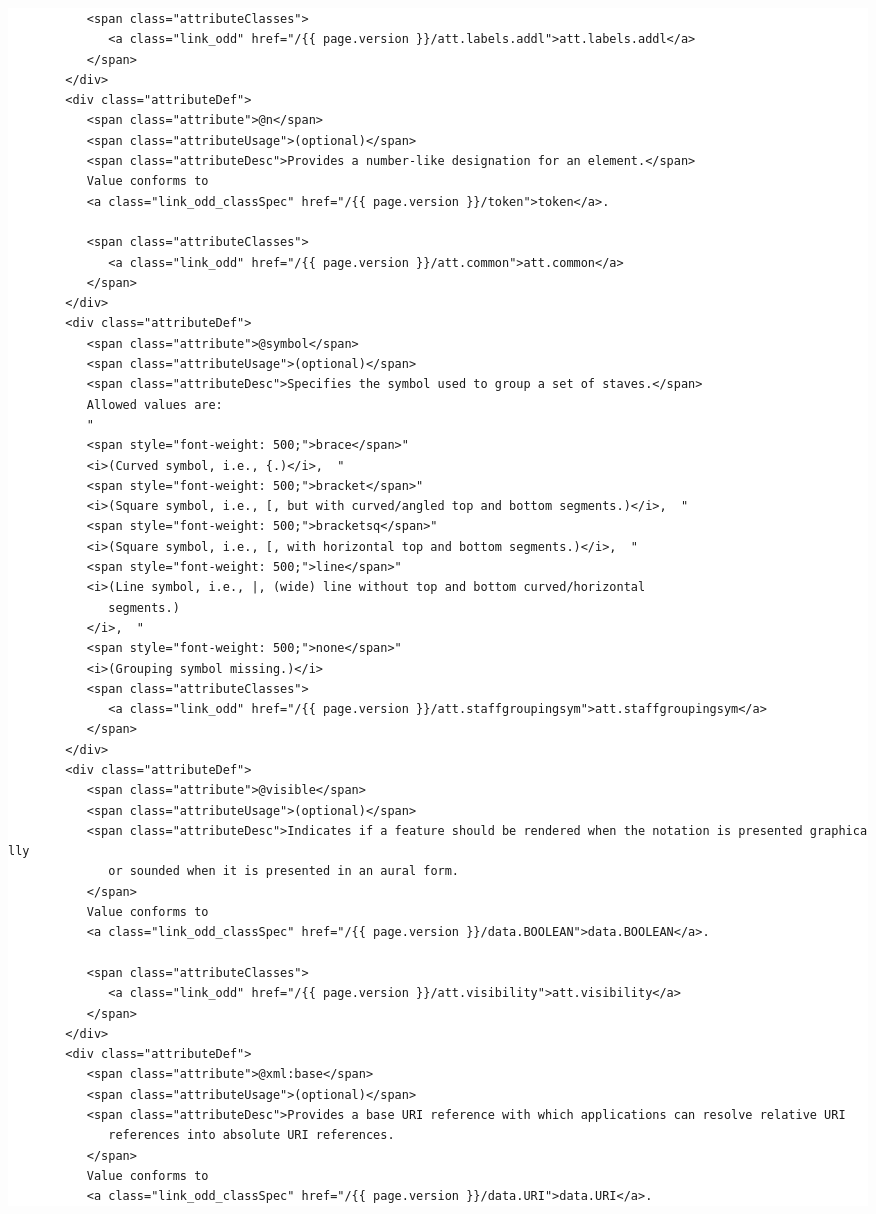                <span class="attributeClasses">
                  <a class="link_odd" href="/{{ page.version }}/att.labels.addl">att.labels.addl</a>
               </span>
            </div>
            <div class="attributeDef">
               <span class="attribute">@n</span>
               <span class="attributeUsage">(optional)</span>
               <span class="attributeDesc">Provides a number-like designation for an element.</span>
               Value conforms to 
               <a class="link_odd_classSpec" href="/{{ page.version }}/token">token</a>.
               
               <span class="attributeClasses">
                  <a class="link_odd" href="/{{ page.version }}/att.common">att.common</a>
               </span>
            </div>
            <div class="attributeDef">
               <span class="attribute">@symbol</span>
               <span class="attributeUsage">(optional)</span>
               <span class="attributeDesc">Specifies the symbol used to group a set of staves.</span>
               Allowed values are:
               "
               <span style="font-weight: 500;">brace</span>" 
               <i>(Curved symbol, i.e., {.)</i>,  "
               <span style="font-weight: 500;">bracket</span>" 
               <i>(Square symbol, i.e., [, but with curved/angled top and bottom segments.)</i>,  "
               <span style="font-weight: 500;">bracketsq</span>" 
               <i>(Square symbol, i.e., [, with horizontal top and bottom segments.)</i>,  "
               <span style="font-weight: 500;">line</span>" 
               <i>(Line symbol, i.e., |, (wide) line without top and bottom curved/horizontal
                  segments.)
               </i>,  "
               <span style="font-weight: 500;">none</span>" 
               <i>(Grouping symbol missing.)</i>
               <span class="attributeClasses">
                  <a class="link_odd" href="/{{ page.version }}/att.staffgroupingsym">att.staffgroupingsym</a>
               </span>
            </div>
            <div class="attributeDef">
               <span class="attribute">@visible</span>
               <span class="attributeUsage">(optional)</span>
               <span class="attributeDesc">Indicates if a feature should be rendered when the notation is presented graphically
                  or sounded when it is presented in an aural form.
               </span>
               Value conforms to 
               <a class="link_odd_classSpec" href="/{{ page.version }}/data.BOOLEAN">data.BOOLEAN</a>.
               
               <span class="attributeClasses">
                  <a class="link_odd" href="/{{ page.version }}/att.visibility">att.visibility</a>
               </span>
            </div>
            <div class="attributeDef">
               <span class="attribute">@xml:base</span>
               <span class="attributeUsage">(optional)</span>
               <span class="attributeDesc">Provides a base URI reference with which applications can resolve relative URI
                  references into absolute URI references.
               </span>
               Value conforms to 
               <a class="link_odd_classSpec" href="/{{ page.version }}/data.URI">data.URI</a>.
               